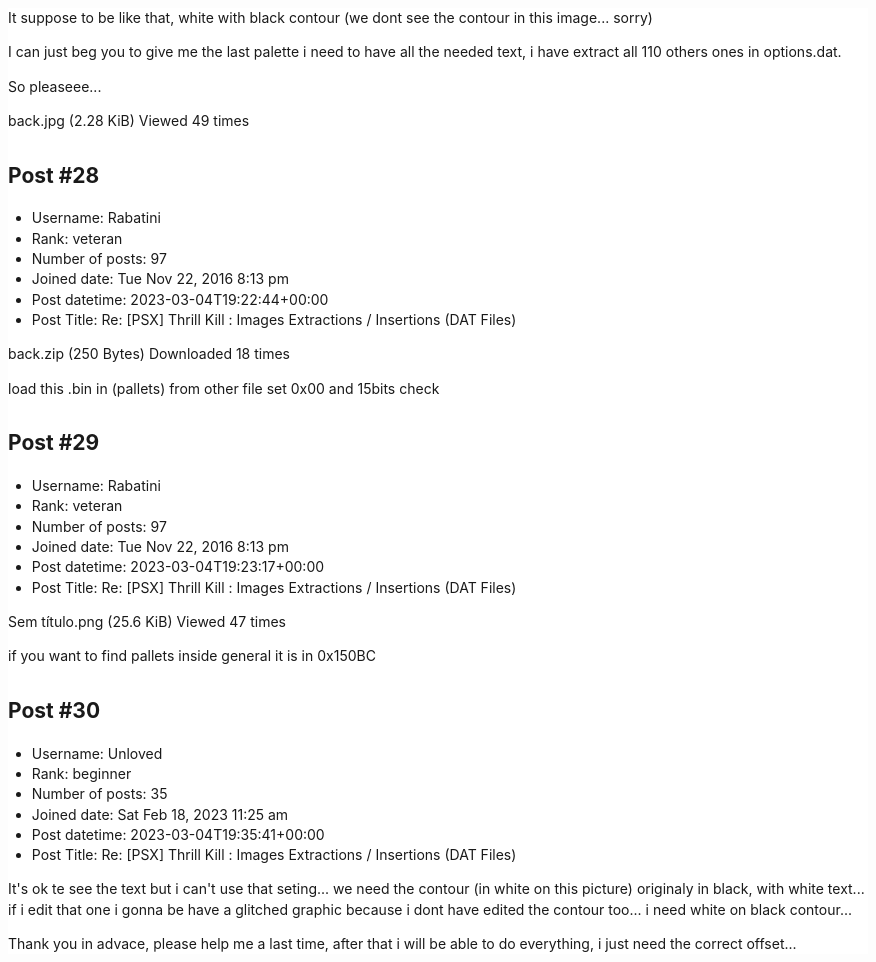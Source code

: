 It suppose to be like that, white with black contour (we dont see the contour in this image... sorry)

I can just beg you to give me the last palette i need to have all the needed text, i have extract all 110 others ones in options.dat.

So pleaseee...  




back.jpg (2.28 KiB) Viewed 49 times
## Post #28
- Username: Rabatini
- Rank: veteran
- Number of posts: 97
- Joined date: Tue Nov 22, 2016 8:13 pm
- Post datetime: 2023-03-04T19:22:44+00:00
- Post Title: Re: [PSX] Thrill Kill : Images Extractions / Insertions (DAT Files)

back.zip
(250 Bytes) Downloaded 18 times



load this .bin in (pallets)
from other file
set 0x00 and 15bits check
## Post #29
- Username: Rabatini
- Rank: veteran
- Number of posts: 97
- Joined date: Tue Nov 22, 2016 8:13 pm
- Post datetime: 2023-03-04T19:23:17+00:00
- Post Title: Re: [PSX] Thrill Kill : Images Extractions / Insertions (DAT Files)

Sem título.png (25.6 KiB) Viewed 47 times



if you want to find pallets inside general it is in 0x150BC
## Post #30
- Username: Unloved
- Rank: beginner
- Number of posts: 35
- Joined date: Sat Feb 18, 2023 11:25 am
- Post datetime: 2023-03-04T19:35:41+00:00
- Post Title: Re: [PSX] Thrill Kill : Images Extractions / Insertions (DAT Files)

It's ok te see the text but i can't use that seting... we need the contour (in white on this picture) originaly in black, with white text... if i edit that one i gonna be have a glitched graphic because i dont have edited the contour too... i need white on black contour...

Thank you in advace, please help me a last time, after that i will be able to do everything, i just need the correct offset...

